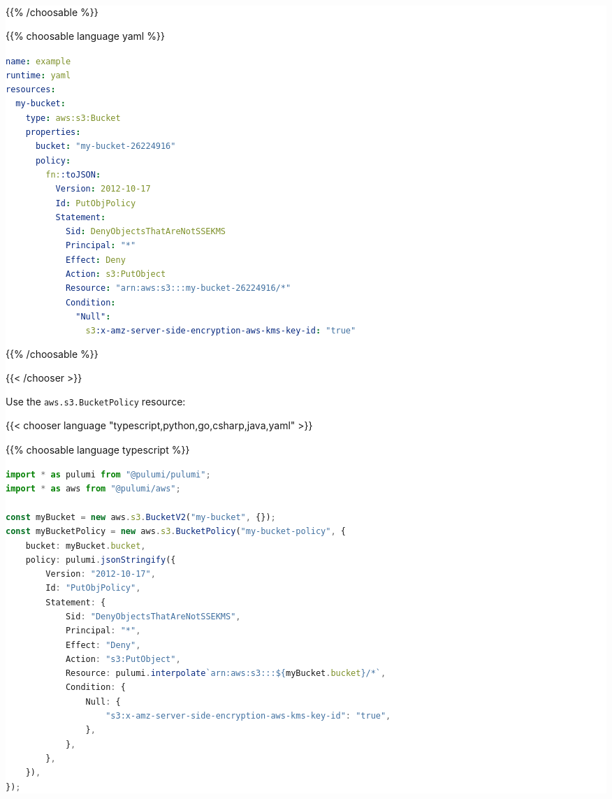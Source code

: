 {{% /choosable %}}

{{% choosable language yaml %}}

```yaml
name: example
runtime: yaml
resources:
  my-bucket:
    type: aws:s3:Bucket
    properties:
      bucket: "my-bucket-26224916"
      policy:
        fn::toJSON:
          Version: 2012-10-17
          Id: PutObjPolicy
          Statement:
            Sid: DenyObjectsThatAreNotSSEKMS
            Principal: "*"
            Effect: Deny
            Action: s3:PutObject
            Resource: "arn:aws:s3:::my-bucket-26224916/*"
            Condition:
              "Null":
                s3:x-amz-server-side-encryption-aws-kms-key-id: "true"
```

{{% /choosable %}}

{{< /chooser >}}





Use the `aws.s3.BucketPolicy` resource:

{{< chooser language "typescript,python,go,csharp,java,yaml" >}}

{{% choosable language typescript %}}

```typescript
import * as pulumi from "@pulumi/pulumi";
import * as aws from "@pulumi/aws";

const myBucket = new aws.s3.BucketV2("my-bucket", {});
const myBucketPolicy = new aws.s3.BucketPolicy("my-bucket-policy", {
    bucket: myBucket.bucket,
    policy: pulumi.jsonStringify({
        Version: "2012-10-17",
        Id: "PutObjPolicy",
        Statement: {
            Sid: "DenyObjectsThatAreNotSSEKMS",
            Principal: "*",
            Effect: "Deny",
            Action: "s3:PutObject",
            Resource: pulumi.interpolate`arn:aws:s3:::${myBucket.bucket}/*`,
            Condition: {
                Null: {
                    "s3:x-amz-server-side-encryption-aws-kms-key-id": "true",
                },
            },
        },
    }),
});

```
